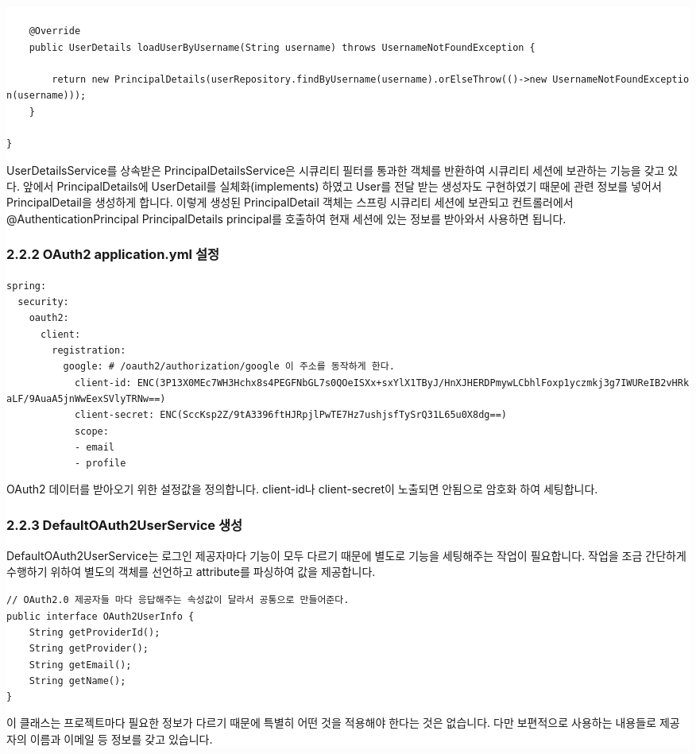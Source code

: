 ```

	@Override
	public UserDetails loadUserByUsername(String username) throws UsernameNotFoundException {

		return new PrincipalDetails(userRepository.findByUsername(username).orElseThrow(()->new UsernameNotFoundException(username)));
	}

}
```
UserDetailsService를 상속받은 PrincipalDetailsService은 시큐리티 필터를 통과한 객체를 반환하여 시큐리티 세션에 보관하는 기능을 갖고 있다.
앞에서 PrincipalDetails에 UserDetail를 실체화(implements) 하였고 User를 전달 받는 생성자도 구현하였기 때문에 관련 정보를 넣어서 PrincipalDetail을 생성하게 합니다.
이렇게 생성된 PrincipalDetail 객체는 스프링 시큐리티 세션에 보관되고 컨트롤러에서 @AuthenticationPrincipal PrincipalDetails principal를 호출하여 현재 세션에 있는 정보를 받아와서 사용하면 됩니다.


### 2.2.2 OAuth2 application.yml 설정
```
spring:
  security:
    oauth2:
      client:
        registration:
          google: # /oauth2/authorization/google 이 주소를 동작하게 한다.
            client-id: ENC(3P13X0MEc7WH3Hchx8s4PEGFNbGL7s0QOeISXx+sxYlX1TByJ/HnXJHERDPmywLCbhlFoxp1yczmkj3g7IWUReIB2vHRkaLF/9AuaA5jnWwEexSVlyTRNw==)
            client-secret: ENC(SccKsp2Z/9tA3396ftHJRpjlPwTE7Hz7ushjsfTySrQ31L65u0X8dg==)
            scope:
            - email
            - profile
```
OAuth2 데이터를 받아오기 위한 설정값을 정의합니다. client-id나 client-secret이 노출되면 안됨으로 암호화 하여 세팅합니다.


### 2.2.3 DefaultOAuth2UserService 생성

DefaultOAuth2UserService는 로그인 제공자마다 기능이 모두 다르기 때문에 별도로 기능을 세팅해주는 작업이 필요합니다. 작업을 조금 간단하게 수행하기 위하여 별도의 객체를 선언하고
attribute를 파싱하여 값을 제공합니다.

```
// OAuth2.0 제공자들 마다 응답해주는 속성값이 달라서 공통으로 만들어준다.
public interface OAuth2UserInfo {
	String getProviderId();
	String getProvider();
	String getEmail();
	String getName();
}
```
이 클래스는 프로젝트마다 필요한 정보가 다르기 때문에 특별히 어떤 것을 적용해야 한다는 것은 없습니다. 다만 보편적으로 사용하는 내용들로 제공자의 이름과 이메일 등 정보를 갖고 있습니다.
